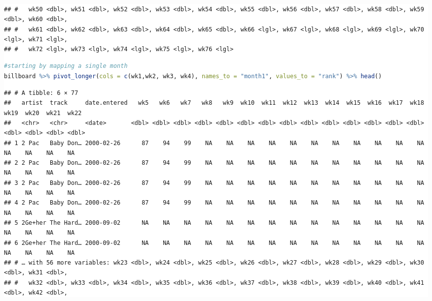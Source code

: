     ## #   wk50 <dbl>, wk51 <dbl>, wk52 <dbl>, wk53 <dbl>, wk54 <dbl>, wk55 <dbl>, wk56 <dbl>, wk57 <dbl>, wk58 <dbl>, wk59 <dbl>, wk60 <dbl>,
    ## #   wk61 <dbl>, wk62 <dbl>, wk63 <dbl>, wk64 <dbl>, wk65 <dbl>, wk66 <lgl>, wk67 <lgl>, wk68 <lgl>, wk69 <lgl>, wk70 <lgl>, wk71 <lgl>,
    ## #   wk72 <lgl>, wk73 <lgl>, wk74 <lgl>, wk75 <lgl>, wk76 <lgl>

``` r
#starting by mapping a single month 
billboard %>% pivot_longer(cols = c(wk1,wk2, wk3, wk4), names_to = "month1", values_to = "rank") %>% head()
```

    ## # A tibble: 6 × 77
    ##   artist  track     date.entered   wk5   wk6   wk7   wk8   wk9  wk10  wk11  wk12  wk13  wk14  wk15  wk16  wk17  wk18  wk19  wk20  wk21  wk22
    ##   <chr>   <chr>     <date>       <dbl> <dbl> <dbl> <dbl> <dbl> <dbl> <dbl> <dbl> <dbl> <dbl> <dbl> <dbl> <dbl> <dbl> <dbl> <dbl> <dbl> <dbl>
    ## 1 2 Pac   Baby Don… 2000-02-26      87    94    99    NA    NA    NA    NA    NA    NA    NA    NA    NA    NA    NA    NA    NA    NA    NA
    ## 2 2 Pac   Baby Don… 2000-02-26      87    94    99    NA    NA    NA    NA    NA    NA    NA    NA    NA    NA    NA    NA    NA    NA    NA
    ## 3 2 Pac   Baby Don… 2000-02-26      87    94    99    NA    NA    NA    NA    NA    NA    NA    NA    NA    NA    NA    NA    NA    NA    NA
    ## 4 2 Pac   Baby Don… 2000-02-26      87    94    99    NA    NA    NA    NA    NA    NA    NA    NA    NA    NA    NA    NA    NA    NA    NA
    ## 5 2Ge+her The Hard… 2000-09-02      NA    NA    NA    NA    NA    NA    NA    NA    NA    NA    NA    NA    NA    NA    NA    NA    NA    NA
    ## 6 2Ge+her The Hard… 2000-09-02      NA    NA    NA    NA    NA    NA    NA    NA    NA    NA    NA    NA    NA    NA    NA    NA    NA    NA
    ## # … with 56 more variables: wk23 <dbl>, wk24 <dbl>, wk25 <dbl>, wk26 <dbl>, wk27 <dbl>, wk28 <dbl>, wk29 <dbl>, wk30 <dbl>, wk31 <dbl>,
    ## #   wk32 <dbl>, wk33 <dbl>, wk34 <dbl>, wk35 <dbl>, wk36 <dbl>, wk37 <dbl>, wk38 <dbl>, wk39 <dbl>, wk40 <dbl>, wk41 <dbl>, wk42 <dbl>,